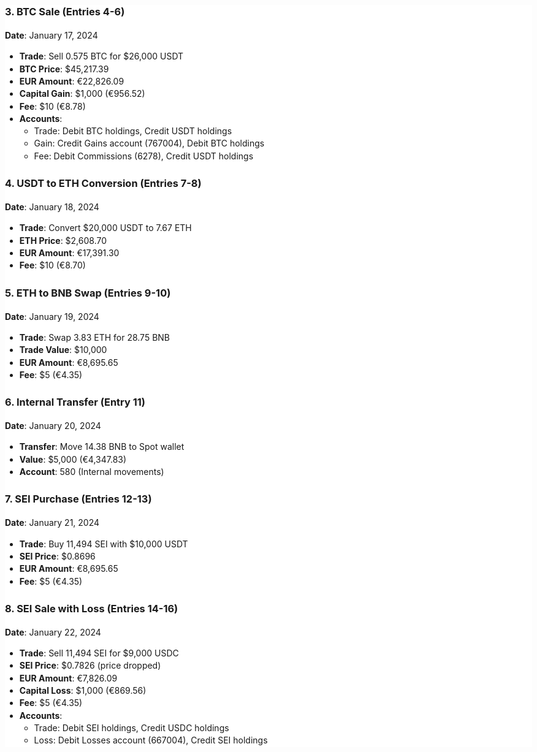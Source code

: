 ### 3. BTC Sale (Entries 4-6)
**Date**: January 17, 2024
- **Trade**: Sell 0.575 BTC for $26,000 USDT
- **BTC Price**: $45,217.39
- **EUR Amount**: €22,826.09
- **Capital Gain**: $1,000 (€956.52)
- **Fee**: $10 (€8.78)
- **Accounts**:
  - Trade: Debit BTC holdings, Credit USDT holdings
  - Gain: Credit Gains account (767004), Debit BTC holdings
  - Fee: Debit Commissions (6278), Credit USDT holdings

### 4. USDT to ETH Conversion (Entries 7-8)
**Date**: January 18, 2024
- **Trade**: Convert $20,000 USDT to 7.67 ETH
- **ETH Price**: $2,608.70
- **EUR Amount**: €17,391.30
- **Fee**: $10 (€8.70)

### 5. ETH to BNB Swap (Entries 9-10)
**Date**: January 19, 2024
- **Trade**: Swap 3.83 ETH for 28.75 BNB
- **Trade Value**: $10,000
- **EUR Amount**: €8,695.65
- **Fee**: $5 (€4.35)

### 6. Internal Transfer (Entry 11)
**Date**: January 20, 2024
- **Transfer**: Move 14.38 BNB to Spot wallet
- **Value**: $5,000 (€4,347.83)
- **Account**: 580 (Internal movements)

### 7. SEI Purchase (Entries 12-13)
**Date**: January 21, 2024
- **Trade**: Buy 11,494 SEI with $10,000 USDT
- **SEI Price**: $0.8696
- **EUR Amount**: €8,695.65
- **Fee**: $5 (€4.35)

### 8. SEI Sale with Loss (Entries 14-16)
**Date**: January 22, 2024
- **Trade**: Sell 11,494 SEI for $9,000 USDC
- **SEI Price**: $0.7826 (price dropped)
- **EUR Amount**: €7,826.09
- **Capital Loss**: $1,000 (€869.56)
- **Fee**: $5 (€4.35)
- **Accounts**:
  - Trade: Debit SEI holdings, Credit USDC holdings
  - Loss: Debit Losses account (667004), Credit SEI holdings
